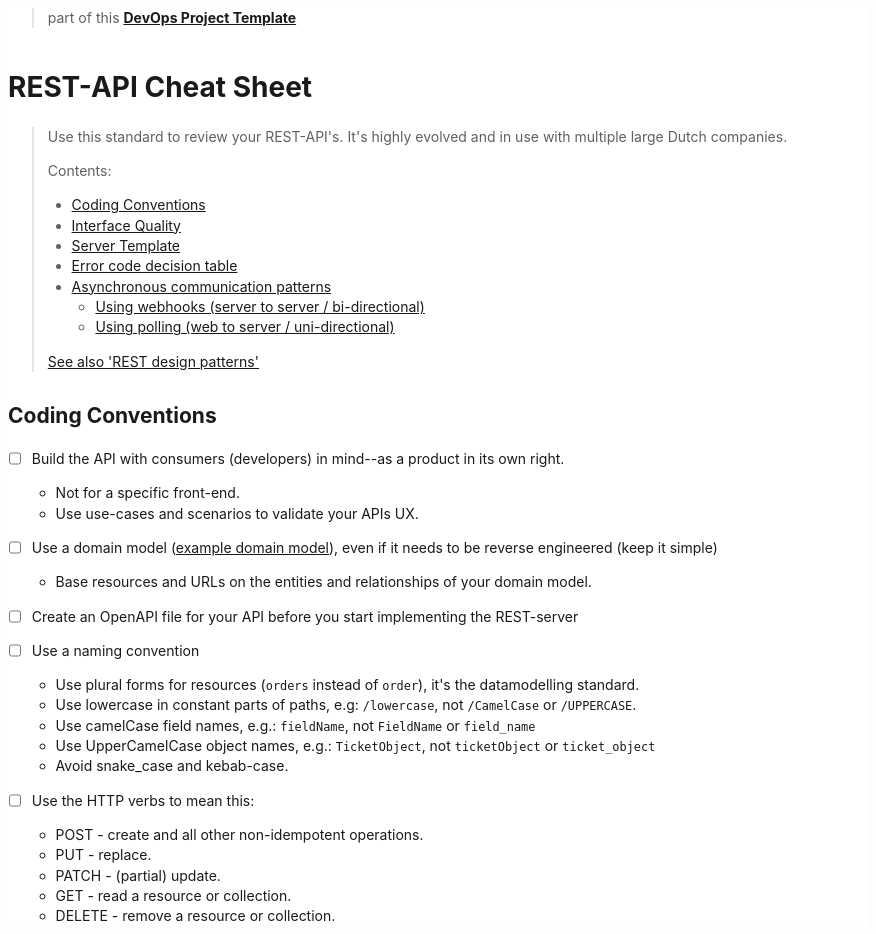 > part of this **[DevOps Project Template](https://github.com/patricksavalle/devops-project-template)**

# REST-API Cheat Sheet 

> Use this standard to review your REST-API's. It's highly evolved and in use with multiple large Dutch companies.
> 
> 
> Contents:
> 
> - [Coding Conventions](#coding-conventions)
> - [Interface Quality](#interface-quality)
> - [Server Template](#server-template)
> - [Error code decision table](#error-code-decision-table)
> - [Asynchronous communication patterns](#asynchronous-communication-patterns)
>   - [Using webhooks (server to server / bi-directional)](#using-webhooks-server-to-server--bi-directional)
>   - [Using polling (web to server / uni-directional)](#using-polling-web-to-server--uni-directional)
>
> [See also 'REST design patterns'](https://medium.com/@patricksavalle/rest-api-design-as-a-craft-not-an-art-a3fd97ed3ef4)

## Coding Conventions

- [ ] Build the API with consumers (developers) in mind--as a product in its own right.
  * Not for a specific front-end.
  * Use use-cases and scenarios to validate your APIs UX.


- [ ] Use a domain model ([example domain model](https://i.imgur.com/55qxMz6h.png)), even if it needs to be reverse engineered (keep it simple)
  * Base resources and URLs on the entities and relationships of your domain model.


- [ ] Create an OpenAPI file for your API before you start implementing the REST-server


- [ ] Use a naming convention

  * Use plural forms for resources (```orders``` instead of ```order```), it's the datamodelling standard.
  * Use lowercase in constant parts of paths, e.g: ```/lowercase```, not ```/CamelCase``` or ```/UPPERCASE```.
  * Use camelCase field names, e.g.: ```fieldName```, not ```FieldName``` or ```field_name```
  * Use UpperCamelCase object names, e.g.: ```TicketObject```, not ```ticketObject``` or ```ticket_object```
  *	Avoid snake_case and kebab-case.


- [ ] Use the HTTP verbs to mean this:

    * POST - create and all other non-idempotent operations.
    * PUT - replace.
    * PATCH - (partial) update.
    * GET - read a resource or collection.
    * DELETE - remove a resource or collection.
